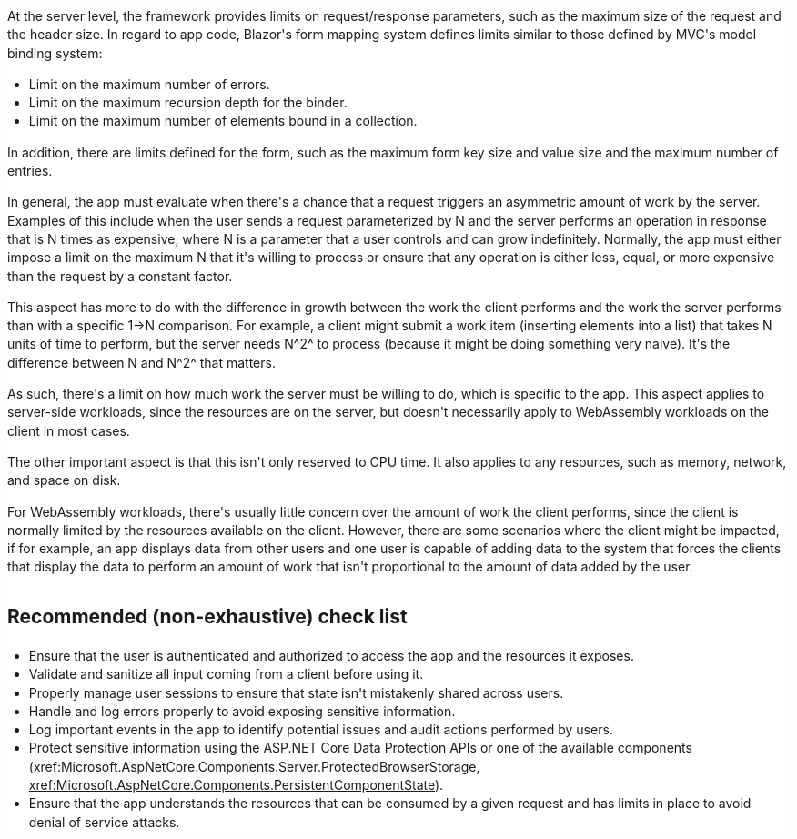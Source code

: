 At the server level, the framework provides limits on request/response parameters, such as the maximum size of the request and the header size. In regard to app code, Blazor's form mapping system defines limits similar to those defined by MVC's model binding system:

* Limit on the maximum number of errors.
* Limit on the maximum recursion depth for the binder.
* Limit on the maximum number of elements bound in a collection.

In addition, there are limits defined for the form, such as the maximum form key size and value size and the maximum number of entries.

In general, the app must evaluate when there's a chance that a request triggers an asymmetric amount of work by the server. Examples of this include when the user sends a request parameterized by N and the server performs an operation in response that is N times as expensive, where N is a parameter that a user controls and can grow indefinitely. Normally, the app must either impose a limit on the maximum N that it's willing to process or ensure that any operation is either less, equal, or more expensive than the request by a constant factor.

This aspect has more to do with the difference in growth between the work the client performs and the work the server performs than with a specific 1→N comparison. For example, a client might submit a work item (inserting elements into a list) that takes N units of time to perform, but the server needs N^2^ to process (because it might be doing something very naive). It's the difference between N and N^2^ that matters.

As such, there's a limit on how much work the server must be willing to do, which is specific to the app. This aspect applies to server-side workloads, since the resources are on the server, but doesn't necessarily apply to WebAssembly workloads on the client in most cases.

The other important aspect is that this isn't only reserved to CPU time. It also applies to any resources, such as memory, network, and space on disk.

For WebAssembly workloads, there's usually little concern over the amount of work the client performs, since the client is normally limited by the resources available on the client. However, there are some scenarios where the client might be impacted, if for example, an app displays data from other users and one user is capable of adding data to the system that forces the clients that display the data to perform an amount of work that isn't proportional to the amount of data added by the user.

## Recommended (non-exhaustive) check list

* Ensure that the user is authenticated and authorized to access the app and the resources it exposes.
* Validate and sanitize all input coming from a client before using it.
* Properly manage user sessions to ensure that state isn't mistakenly shared across users.
* Handle and log errors properly to avoid exposing sensitive information.
* Log important events in the app to identify potential issues and audit actions performed by users.
* Protect sensitive information using the ASP.NET Core Data Protection APIs or one of the available components (<xref:Microsoft.AspNetCore.Components.Server.ProtectedBrowserStorage>, <xref:Microsoft.AspNetCore.Components.PersistentComponentState>).
* Ensure that the app understands the resources that can be consumed by a given request and has limits in place to avoid denial of service attacks.
